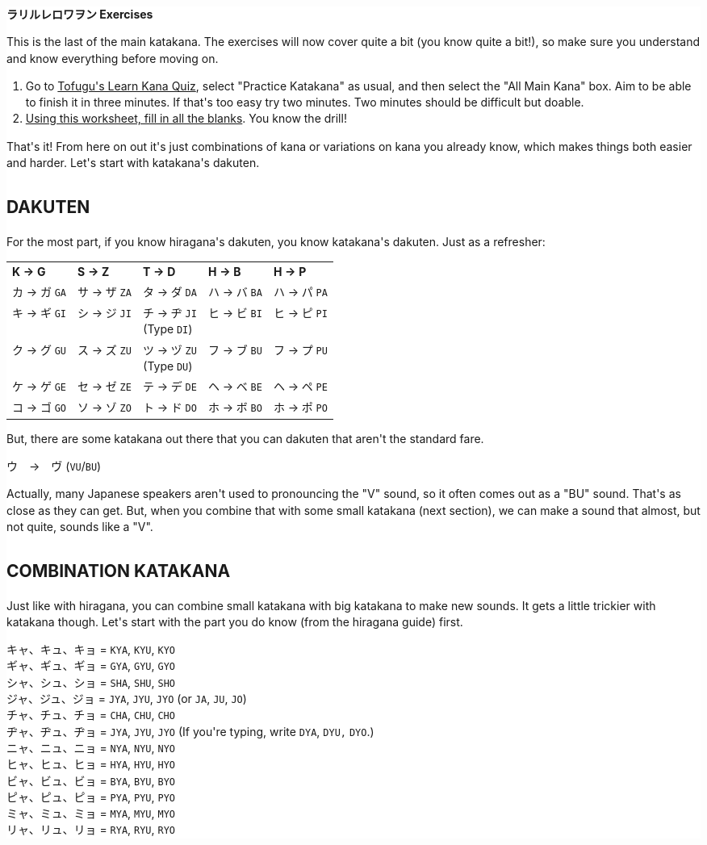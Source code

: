 **ラリルレロワヲン Exercises**

This is the last of the main katakana. The exercises will now cover quite a bit (you know quite a bit!), so make sure you understand and know everything before moving on.

1. Go to [Tofugu's Learn Kana Quiz](https://kana-quiz.tofugu.com/), select "Practice Katakana" as usual, and then select the "All Main Kana" box. Aim to be able to finish it in three minutes. If that's too easy try two minutes. Two minutes should be difficult but doable.
2. [Using this worksheet, fill in all the blanks](https://docs.google.com/document/d/1UGzyVHcREJAvFWmwEWfupn0GPY-tOmXXTo0fj69fEy4/edit?usp=sharing). You know the drill!

That's it! From here on out it's just combinations of kana or variations on kana you already know, which makes things both easier and harder. Let's start with katakana's dakuten.

## DAKUTEN

For the most part, if you know hiragana's dakuten, you know katakana's dakuten. Just as a refresher:

|   |   |   |   |   |
|---|---|---|---|---|
|**K → G**|**S → Z**|**T → D**|**H → B**|**H → P**|
|カ → ガ `GA`|サ → ザ `ZA`|タ → ダ `DA`|ハ → バ `BA`|ハ → パ `PA`|
|キ → ギ `GI`|シ → ジ `JI`|チ → ヂ `JI`  <br>(Type `DI`)|ヒ → ビ `BI`|ヒ → ピ `PI`|
|ク → グ `GU`|ス → ズ `ZU`|ツ → ヅ `ZU`  <br>(Type `DU`)|フ → ブ `BU`|フ → プ `PU`|
|ケ → ゲ `GE`|セ → ゼ `ZE`|テ → デ `DE`|ヘ → ベ `BE`|ヘ → ペ `PE`|
|コ → ゴ `GO`|ソ → ゾ `ZO`|ト → ド `DO`|ホ → ボ `BO`|ホ → ポ `PO`|

But, there are some katakana out there that you can dakuten that aren't the standard fare.

ウ　→　ヴ (`VU`/`BU`)

Actually, many Japanese speakers aren't used to pronouncing the "V" sound, so it often comes out as a "BU" sound. That's as close as they can get. But, when you combine that with some small katakana (next section), we can make a sound that almost, but not quite, sounds like a "V".

## COMBINATION KATAKANA

Just like with hiragana, you can combine small katakana with big katakana to make new sounds. It gets a little trickier with katakana though. Let's start with the part you do know (from the hiragana guide) first.

キャ、キュ、キョ = `KYA`, `KYU`, `KYO`  
ギャ、ギュ、ギョ = `GYA`, `GYU`, `GYO`  
シャ、シュ、ショ = `SHA`, `SHU`, `SHO`  
ジャ、ジュ、ジョ = `JYA`, `JYU`, `JYO` (or `JA`, `JU`, `JO`)  
チャ、チュ、チョ = `CHA`, `CHU`, `CHO`  
ヂャ、ヂュ、ヂョ = `JYA`, `JYU`, `JYO` (If you're typing, write `DYA`, `DYU,` `DYO`.)  
ニャ、ニュ、ニョ = `NYA`, `NYU`, `NYO`  
ヒャ、ヒュ、ヒョ = `HYA`, `HYU`, `HYO`  
ビャ、ビュ、ビョ = `BYA`, `BYU`, `BYO`  
ピャ、ピュ、ピョ = `PYA`, `PYU`, `PYO`  
ミャ、ミュ、ミョ = `MYA`, `MYU`, `MYO`  
リャ、リュ、リョ = `RYA`, `RYU`, `RYO`
